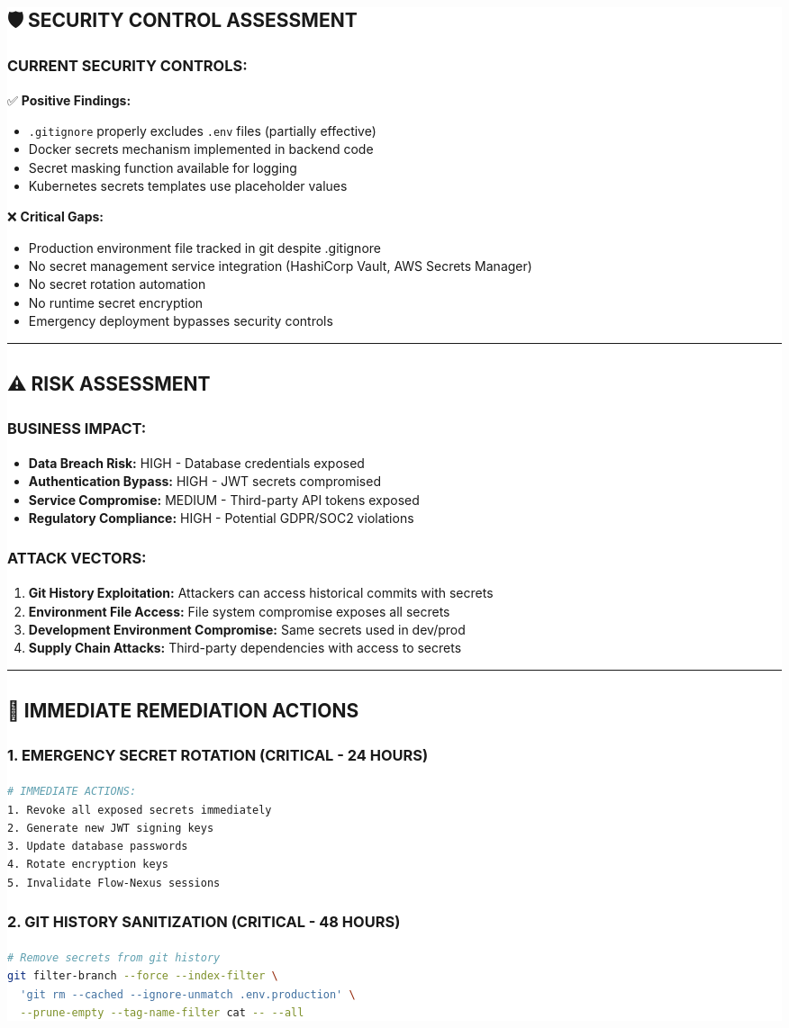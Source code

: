 
## 🛡️ SECURITY CONTROL ASSESSMENT

### CURRENT SECURITY CONTROLS:
✅ **Positive Findings:**
- `.gitignore` properly excludes `.env` files (partially effective)
- Docker secrets mechanism implemented in backend code
- Secret masking function available for logging
- Kubernetes secrets templates use placeholder values

❌ **Critical Gaps:**
- Production environment file tracked in git despite .gitignore
- No secret management service integration (HashiCorp Vault, AWS Secrets Manager)
- No secret rotation automation
- No runtime secret encryption
- Emergency deployment bypasses security controls

---

## ⚠️ RISK ASSESSMENT

### BUSINESS IMPACT:
- **Data Breach Risk:** HIGH - Database credentials exposed
- **Authentication Bypass:** HIGH - JWT secrets compromised
- **Service Compromise:** MEDIUM - Third-party API tokens exposed
- **Regulatory Compliance:** HIGH - Potential GDPR/SOC2 violations

### ATTACK VECTORS:
1. **Git History Exploitation:** Attackers can access historical commits with secrets
2. **Environment File Access:** File system compromise exposes all secrets
3. **Development Environment Compromise:** Same secrets used in dev/prod
4. **Supply Chain Attacks:** Third-party dependencies with access to secrets

---

## 🚨 IMMEDIATE REMEDIATION ACTIONS

### 1. EMERGENCY SECRET ROTATION (CRITICAL - 24 HOURS)
```bash
# IMMEDIATE ACTIONS:
1. Revoke all exposed secrets immediately
2. Generate new JWT signing keys
3. Update database passwords
4. Rotate encryption keys
5. Invalidate Flow-Nexus sessions
```

### 2. GIT HISTORY SANITIZATION (CRITICAL - 48 HOURS)
```bash
# Remove secrets from git history
git filter-branch --force --index-filter \
  'git rm --cached --ignore-unmatch .env.production' \
  --prune-empty --tag-name-filter cat -- --all
```

